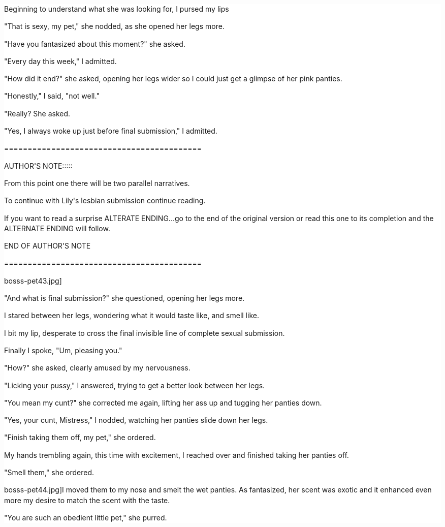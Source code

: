  Beginning to understand what she was looking for, I pursed my lips 

 "That is sexy, my pet," she nodded, as she opened her legs more. 

 "Have you fantasized about this moment?" she asked. 

 "Every day this week," I admitted. 

 "How did it end?" she asked, opening her legs wider so I could just get a glimpse of her pink panties. 

 "Honestly," I said, "not well." 

 "Really? She asked. 

 "Yes, I always woke up just before final submission," I admitted. 

 ========================================== 

 AUTHOR'S NOTE::::: 

 From this point one there will be two parallel narratives. 

 To continue with Lily's lesbian submission continue reading. 

 If you want to read a surprise ALTERATE ENDING...go to the end of the original version or read this one to its completion and the ALTERNATE ENDING will follow. 

 END OF AUTHOR'S NOTE 

 ========================================== 

 

 bosss-pet43.jpg] 

 "And what is final submission?" she questioned, opening her legs more. 

 I stared between her legs, wondering what it would taste like, and smell like. 

 I bit my lip, desperate to cross the final invisible line of complete sexual submission. 

 Finally I spoke, "Um, pleasing you." 

 "How?" she asked, clearly amused by my nervousness. 

 "Licking your pussy," I answered, trying to get a better look between her legs. 

 "You mean my cunt?" she corrected me again, lifting her ass up and tugging her panties down. 

 "Yes, your cunt, Mistress," I nodded, watching her panties slide down her legs. 

 "Finish taking them off, my pet," she ordered. 

 My hands trembling again, this time with excitement, I reached over and finished taking her panties off. 

 "Smell them," she ordered. 

 

 bosss-pet44.jpg]I moved them to my nose and smelt the wet panties. As fantasized, her scent was exotic and it enhanced even more my desire to match the scent with the taste. 

 "You are such an obedient little pet," she purred. 
